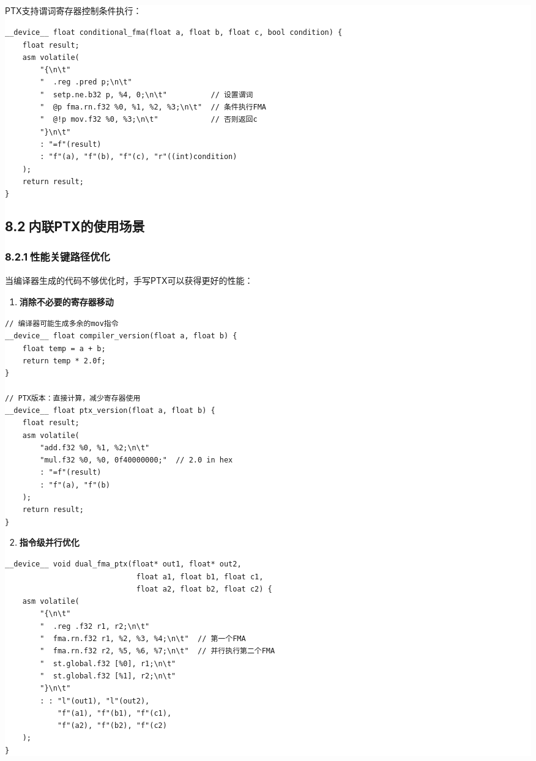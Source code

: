 PTX支持谓词寄存器控制条件执行：

```cuda
__device__ float conditional_fma(float a, float b, float c, bool condition) {
    float result;
    asm volatile(
        "{\n\t"
        "  .reg .pred p;\n\t"
        "  setp.ne.b32 p, %4, 0;\n\t"          // 设置谓词
        "  @p fma.rn.f32 %0, %1, %2, %3;\n\t"  // 条件执行FMA
        "  @!p mov.f32 %0, %3;\n\t"            // 否则返回c
        "}\n\t"
        : "=f"(result)
        : "f"(a), "f"(b), "f"(c), "r"((int)condition)
    );
    return result;
}
```

## 8.2 内联PTX的使用场景

### 8.2.1 性能关键路径优化

当编译器生成的代码不够优化时，手写PTX可以获得更好的性能：

1. **消除不必要的寄存器移动**
```cuda
// 编译器可能生成多余的mov指令
__device__ float compiler_version(float a, float b) {
    float temp = a + b;
    return temp * 2.0f;
}

// PTX版本：直接计算，减少寄存器使用
__device__ float ptx_version(float a, float b) {
    float result;
    asm volatile(
        "add.f32 %0, %1, %2;\n\t"
        "mul.f32 %0, %0, 0f40000000;"  // 2.0 in hex
        : "=f"(result)
        : "f"(a), "f"(b)
    );
    return result;
}
```

2. **指令级并行优化**
```cuda
__device__ void dual_fma_ptx(float* out1, float* out2,
                              float a1, float b1, float c1,
                              float a2, float b2, float c2) {
    asm volatile(
        "{\n\t"
        "  .reg .f32 r1, r2;\n\t"
        "  fma.rn.f32 r1, %2, %3, %4;\n\t"  // 第一个FMA
        "  fma.rn.f32 r2, %5, %6, %7;\n\t"  // 并行执行第二个FMA
        "  st.global.f32 [%0], r1;\n\t"
        "  st.global.f32 [%1], r2;\n\t"
        "}\n\t"
        : : "l"(out1), "l"(out2),
            "f"(a1), "f"(b1), "f"(c1),
            "f"(a2), "f"(b2), "f"(c2)
    );
}
```
